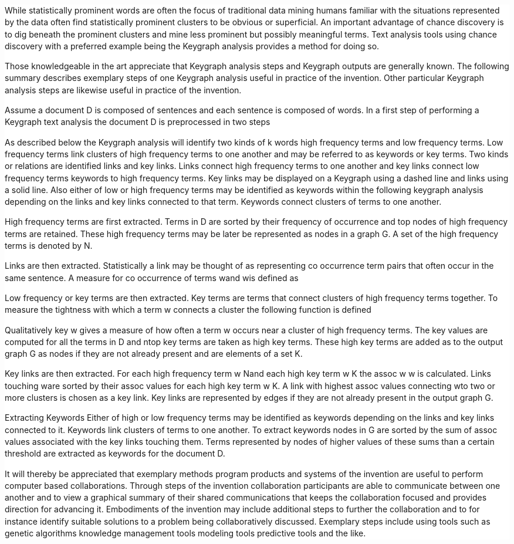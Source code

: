While statistically prominent words are often the focus of traditional data mining humans familiar with the situations represented by the data often find statistically prominent clusters to be obvious or superficial. An important advantage of chance discovery is to dig beneath the prominent clusters and mine less prominent but possibly meaningful terms. Text analysis tools using chance discovery with a preferred example being the Keygraph analysis provides a method for doing so.

Those knowledgeable in the art appreciate that Keygraph analysis steps and Keygraph outputs are generally known. The following summary describes exemplary steps of one Keygraph analysis useful in practice of the invention. Other particular Keygraph analysis steps are likewise useful in practice of the invention.

Assume a document D is composed of sentences and each sentence is composed of words. In a first step of performing a Keygraph text analysis the document D is preprocessed in two steps 

As described below the Keygraph analysis will identify two kinds of k words high frequency terms and low frequency terms. Low frequency terms link clusters of high frequency terms to one another and may be referred to as keywords or key terms. Two kinds or relations are identified links and key links. Links connect high frequency terms to one another and key links connect low frequency terms keywords to high frequency terms. Key links may be displayed on a Keygraph using a dashed line and links using a solid line. Also either of low or high frequency terms may be identified as keywords within the following keygraph analysis depending on the links and key links connected to that term. Keywords connect clusters of terms to one another.

High frequency terms are first extracted. Terms in D are sorted by their frequency of occurrence and top nodes of high frequency terms are retained. These high frequency terms may be later be represented as nodes in a graph G. A set of the high frequency terms is denoted by N.

Links are then extracted. Statistically a link may be thought of as representing co occurrence term pairs that often occur in the same sentence. A measure for co occurrence of terms wand wis defined as 

Low frequency or key terms are then extracted. Key terms are terms that connect clusters of high frequency terms together. To measure the tightness with which a term w connects a cluster the following function is defined 

Qualitatively key w gives a measure of how often a term w occurs near a cluster of high frequency terms. The key values are computed for all the terms in D and ntop key terms are taken as high key terms. These high key terms are added as to the output graph G as nodes if they are not already present and are elements of a set K.

Key links are then extracted. For each high frequency term w Nand each high key term w K the assoc w w is calculated. Links touching ware sorted by their assoc values for each high key term w K. A link with highest assoc values connecting wto two or more clusters is chosen as a key link. Key links are represented by edges if they are not already present in the output graph G.

Extracting Keywords Either of high or low frequency terms may be identified as keywords depending on the links and key links connected to it. Keywords link clusters of terms to one another. To extract keywords nodes in G are sorted by the sum of assoc values associated with the key links touching them. Terms represented by nodes of higher values of these sums than a certain threshold are extracted as keywords for the document D.

It will thereby be appreciated that exemplary methods program products and systems of the invention are useful to perform computer based collaborations. Through steps of the invention collaboration participants are able to communicate between one another and to view a graphical summary of their shared communications that keeps the collaboration focused and provides direction for advancing it. Embodiments of the invention may include additional steps to further the collaboration and to for instance identify suitable solutions to a problem being collaboratively discussed. Exemplary steps include using tools such as genetic algorithms knowledge management tools modeling tools predictive tools and the like.
